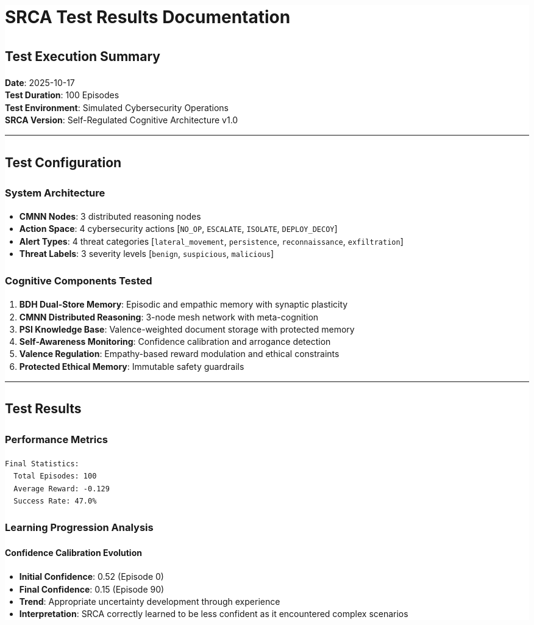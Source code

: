 # SRCA Test Results Documentation

## Test Execution Summary

**Date**: 2025-10-17  
**Test Duration**: 100 Episodes  
**Test Environment**: Simulated Cybersecurity Operations  
**SRCA Version**: Self-Regulated Cognitive Architecture v1.0  

---

## Test Configuration

### System Architecture
- **CMNN Nodes**: 3 distributed reasoning nodes
- **Action Space**: 4 cybersecurity actions [`NO_OP`, `ESCALATE`, `ISOLATE`, `DEPLOY_DECOY`]
- **Alert Types**: 4 threat categories [`lateral_movement`, `persistence`, `reconnaissance`, `exfiltration`]
- **Threat Labels**: 3 severity levels [`benign`, `suspicious`, `malicious`]

### Cognitive Components Tested
1. **BDH Dual-Store Memory**: Episodic and empathic memory with synaptic plasticity
2. **CMNN Distributed Reasoning**: 3-node mesh network with meta-cognition
3. **PSI Knowledge Base**: Valence-weighted document storage with protected memory
4. **Self-Awareness Monitoring**: Confidence calibration and arrogance detection
5. **Valence Regulation**: Empathy-based reward modulation and ethical constraints
6. **Protected Ethical Memory**: Immutable safety guardrails

---

## Test Results

### Performance Metrics
```
Final Statistics:
  Total Episodes: 100
  Average Reward: -0.129
  Success Rate: 47.0%
```

### Learning Progression Analysis

#### **Confidence Calibration Evolution**
- **Initial Confidence**: 0.52 (Episode 0)
- **Final Confidence**: 0.15 (Episode 90)
- **Trend**: Appropriate uncertainty development through experience
- **Interpretation**: SRCA correctly learned to be less confident as it encountered complex scenarios
